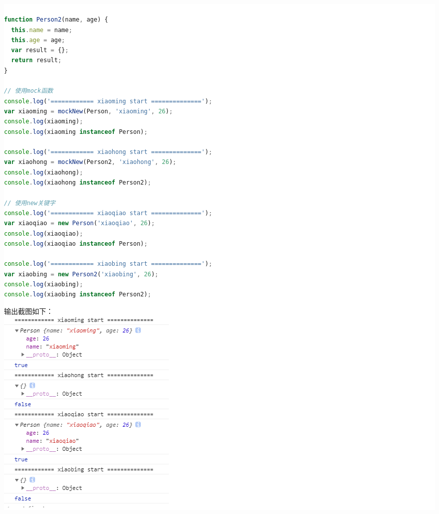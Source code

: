 ```javascript

function Person2(name, age) {
  this.name = name;
  this.age = age;
  var result = {};
  return result;
}

// 使用mock函数
console.log('============ xiaoming start ==============');
var xiaoming = mockNew(Person, 'xiaoming', 26);
console.log(xiaoming);
console.log(xiaoming instanceof Person);

console.log('============ xiaohong start ==============');
var xiaohong = mockNew(Person2, 'xiaohong', 26);
console.log(xiaohong);
console.log(xiaohong instanceof Person2);

// 使用new关键字
console.log('============ xiaoqiao start ==============');
var xiaoqiao = new Person('xiaoqiao', 26);
console.log(xiaoqiao);
console.log(xiaoqiao instanceof Person);

console.log('============ xiaobing start ==============');
var xiaobing = new Person2('xiaobing', 26);
console.log(xiaobing);
console.log(xiaobing instanceof Person2);
```
输出截图如下：   
<img src="/img/post/post6/test1.png" alt="mockNew测试用例">
